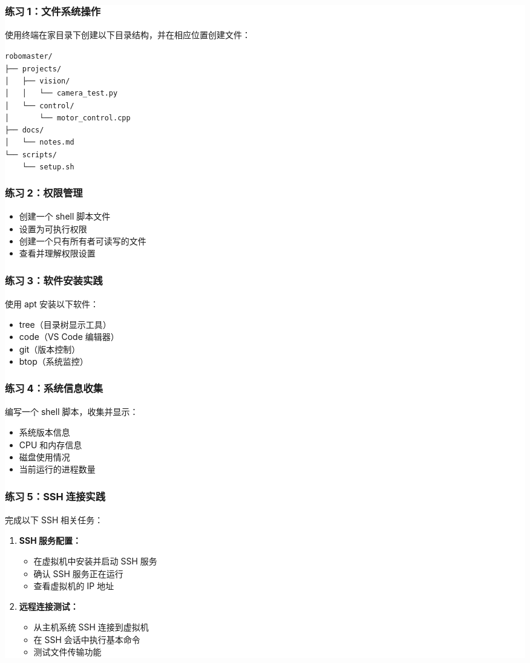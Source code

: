 ### 练习 1：文件系统操作

使用终端在家目录下创建以下目录结构，并在相应位置创建文件：

```text
robomaster/
├── projects/
│   ├── vision/
│   │   └── camera_test.py
│   └── control/
│       └── motor_control.cpp
├── docs/
│   └── notes.md
└── scripts/
    └── setup.sh
```

### 练习 2：权限管理

- 创建一个 shell 脚本文件
- 设置为可执行权限
- 创建一个只有所有者可读写的文件
- 查看并理解权限设置

### 练习 3：软件安装实践

使用 apt 安装以下软件：

- tree（目录树显示工具）
- code（VS Code 编辑器）
- git（版本控制）
- btop（系统监控）

### 练习 4：系统信息收集

编写一个 shell 脚本，收集并显示：

- 系统版本信息
- CPU 和内存信息
- 磁盘使用情况
- 当前运行的进程数量

### 练习 5：SSH 连接实践

完成以下 SSH 相关任务：

1. **SSH 服务配置：**

   - 在虚拟机中安装并启动 SSH 服务
   - 确认 SSH 服务正在运行
   - 查看虚拟机的 IP 地址

2. **远程连接测试：**

   - 从主机系统 SSH 连接到虚拟机
   - 在 SSH 会话中执行基本命令
   - 测试文件传输功能

